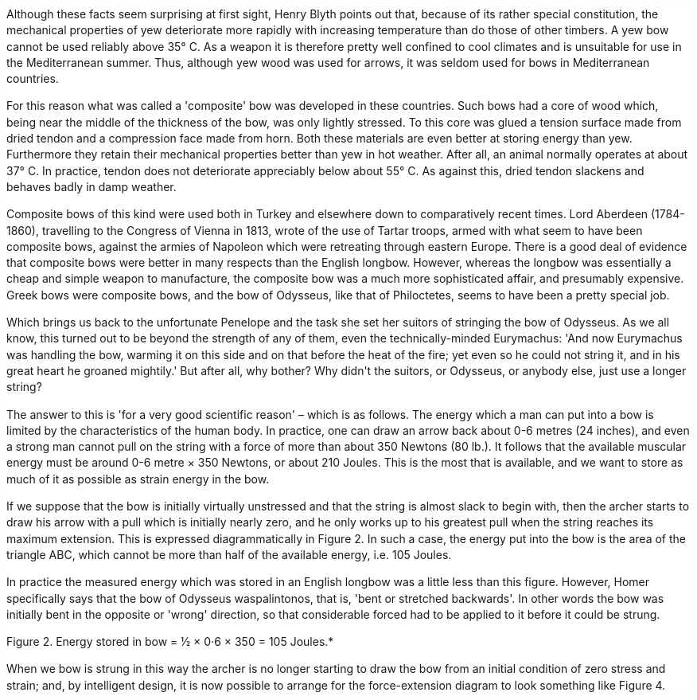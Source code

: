 Although these facts seem surprising at first sight, Henry Blyth points out that, because of its rather special constitution, the mechanical properties of yew deteriorate more rapidly with increasing temperature than do those of other timbers. A yew bow cannot be used reliably above 35° C. As a weapon it is therefore pretty well confined to cool climates and is unsuitable for use in the Mediterranean summer. Thus, although yew wood was used for arrows, it was seldom used for bows in Mediterranean countries.

For this reason what was called a 'composite' bow was developed in these countries. Such bows had a core of wood which, being near the middle of the thickness of the bow, was only lightly stressed. To this core was glued a tension surface made from dried tendon and a compression face made from horn. Both these materials are even better at storing energy than yew. Furthermore they retain their mechanical properties better than yew in hot weather. After all, an animal normally operates at about 37° C. In practice, tendon does not deteriorate appreciably below about 55° C. As against this, dried tendon slackens and behaves badly in damp weather.

Composite bows of this kind were used both in Turkey and elsewhere down to comparatively recent times. Lord Aberdeen (1784-1860), travelling to the Congress of Vienna in 1813, wrote of the use of Tartar troops, armed with what seem to have been composite bows, against the armies of Napoleon which were retreating through eastern Europe. There is a good deal of evidence that composite bows were better in many respects than the English longbow. However, whereas the longbow was essentially a cheap and simple weapon to manufacture, the composite bow was a much more sophisticated affair, and presumably expensive. Greek bows were composite bows, and the bow of Odysseus, like that of Philoctetes, seems to have been a pretty special job.

Which brings us back to the unfortunate Penelope and the task she set her suitors of stringing the bow of Odysseus. As we all know, this turned out to be beyond the strength of any of them, even the technically-minded Eurymachus: 'And now Eurymachus was handling the bow, warming it on this side and on that before the heat of the fire; yet even so he could not string it, and in his great heart he groaned mightily.' But after all, why bother? Why didn't the suitors, or Odysseus, or anybody else, just use a longer string?

The answer to this is 'for a very good scientific reason' – which is as follows. The energy which a man can put into a bow is limited by the characteristics of the human body. In practice, one can draw an arrow back about 0-6 metres (24 inches), and even a strong man cannot pull on the string with a force of more than about 350 Newtons (80 lb.). It follows that the available muscular energy must be around 0-6 metre × 350 Newtons, or about 210 Joules. This is the most that is available, and we want to store as much of it as possible as strain energy in the bow.

If we suppose that the bow is initially virtually unstressed and that the string is almost slack to begin with, then the archer starts to draw his arrow with a pull which is initially nearly zero, and he only works up to his greatest pull when the string reaches its maximum extension. This is expressed diagrammatically in Figure 2. In such a case, the energy put into the bow is the area of the triangle ABC, which cannot be more than half of the available energy, i.e. 105 Joules.

In practice the measured energy which was stored in an English longbow was a little less than this figure. However, Homer specifically says that the bow of Odysseus waspalintonos, that is, 'bent or stretched backwards'. In other words the bow was initially bent in the opposite or 'wrong' direction, so that considerable forced had to be applied to it before it could be strung.

Figure 2. Energy stored in bow = ½ × 0·6 × 350 = 105 Joules.*

When we bow is strung in this way the archer is no longer starting to draw the bow from an initial condition of zero stress and strain; and, by intelligent design, it is now possible to arrange for the force-extension diagram to look something like Figure 4.
